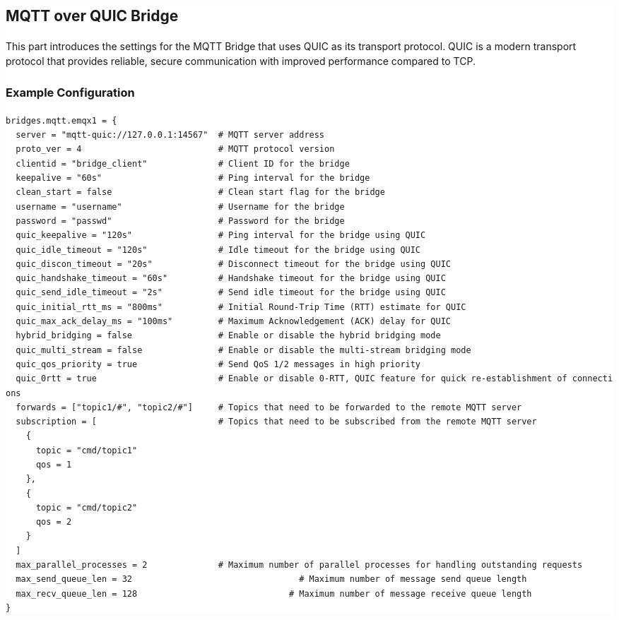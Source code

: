 ## MQTT over QUIC Bridge

This part introduces the settings for the MQTT Bridge that uses QUIC as its transport protocol. QUIC is a modern transport protocol that provides reliable, secure communication with improved performance compared to TCP.

### **Example Configuration**

```hcl
bridges.mqtt.emqx1 = {
  server = "mqtt-quic://127.0.0.1:14567"  # MQTT server address
  proto_ver = 4                           # MQTT protocol version
  clientid = "bridge_client"              # Client ID for the bridge
  keepalive = "60s"                       # Ping interval for the bridge
  clean_start = false                     # Clean start flag for the bridge
  username = "username"                   # Username for the bridge
  password = "passwd"                     # Password for the bridge
  quic_keepalive = "120s"                 # Ping interval for the bridge using QUIC
  quic_idle_timeout = "120s"              # Idle timeout for the bridge using QUIC
  quic_discon_timeout = "20s"             # Disconnect timeout for the bridge using QUIC
  quic_handshake_timeout = "60s"          # Handshake timeout for the bridge using QUIC
  quic_send_idle_timeout = "2s"           # Send idle timeout for the bridge using QUIC
  quic_initial_rtt_ms = "800ms"           # Initial Round-Trip Time (RTT) estimate for QUIC
  quic_max_ack_delay_ms = "100ms"         # Maximum Acknowledgement (ACK) delay for QUIC
  hybrid_bridging = false                 # Enable or disable the hybrid bridging mode
  quic_multi_stream = false               # Enable or disable the multi-stream bridging mode
  quic_qos_priority = true                # Send QoS 1/2 messages in high priority
  quic_0rtt = true                        # Enable or disable 0-RTT, QUIC feature for quick re-establishment of connections
  forwards = ["topic1/#", "topic2/#"]     # Topics that need to be forwarded to the remote MQTT server
  subscription = [                        # Topics that need to be subscribed from the remote MQTT server
    {
      topic = "cmd/topic1"
      qos = 1
    },
    {
      topic = "cmd/topic2"
      qos = 2
    }
  ]
  max_parallel_processes = 2              # Maximum number of parallel processes for handling outstanding requests
  max_send_queue_len = 32								  # Maximum number of message send queue length
  max_recv_queue_len = 128								# Maximum number of message receive queue length
}
```
